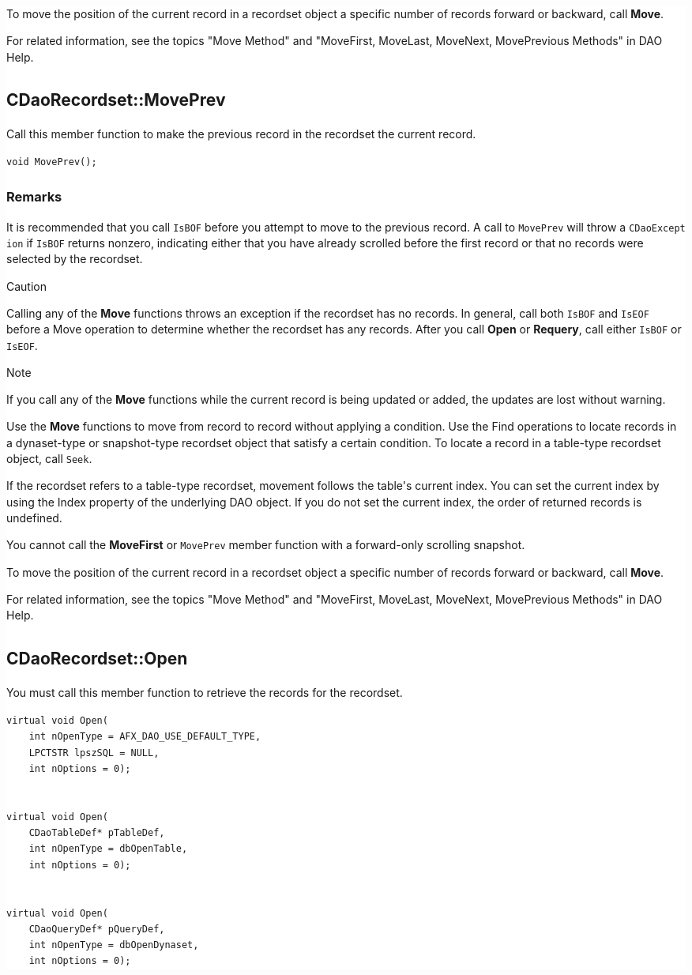  To move the position of the current record in a recordset object a specific number of records forward or backward, call **Move**.  
  
 For related information, see the topics "Move Method" and "MoveFirst, MoveLast, MoveNext, MovePrevious Methods" in DAO Help.  
  
##  <a name="moveprev"></a>  CDaoRecordset::MovePrev  
 Call this member function to make the previous record in the recordset the current record.  
  
```  
void MovePrev();
```  
  
### Remarks  
 It is recommended that you call `IsBOF` before you attempt to move to the previous record. A call to `MovePrev` will throw a `CDaoException` if `IsBOF` returns nonzero, indicating either that you have already scrolled before the first record or that no records were selected by the recordset.  
  
> [!CAUTION]
>  Calling any of the **Move** functions throws an exception if the recordset has no records. In general, call both `IsBOF` and `IsEOF` before a Move operation to determine whether the recordset has any records. After you call **Open** or **Requery**, call either `IsBOF` or `IsEOF`.  
  
> [!NOTE]
>  If you call any of the **Move** functions while the current record is being updated or added, the updates are lost without warning.  
  
 Use the **Move** functions to move from record to record without applying a condition. Use the Find operations to locate records in a dynaset-type or snapshot-type recordset object that satisfy a certain condition. To locate a record in a table-type recordset object, call `Seek`.  
  
 If the recordset refers to a table-type recordset, movement follows the table's current index. You can set the current index by using the Index property of the underlying DAO object. If you do not set the current index, the order of returned records is undefined.  
  
 You cannot call the **MoveFirst** or `MovePrev` member function with a forward-only scrolling snapshot.  
  
 To move the position of the current record in a recordset object a specific number of records forward or backward, call **Move**.  
  
 For related information, see the topics "Move Method" and "MoveFirst, MoveLast, MoveNext, MovePrevious Methods" in DAO Help.  
  
##  <a name="open"></a>  CDaoRecordset::Open  
 You must call this member function to retrieve the records for the recordset.  
  
```  
virtual void Open(
    int nOpenType = AFX_DAO_USE_DEFAULT_TYPE,  
    LPCTSTR lpszSQL = NULL,  
    int nOptions = 0);

 
virtual void Open(
    CDaoTableDef* pTableDef,  
    int nOpenType = dbOpenTable,  
    int nOptions = 0);

 
virtual void Open(
    CDaoQueryDef* pQueryDef,  
    int nOpenType = dbOpenDynaset,  
    int nOptions = 0);
```  
  